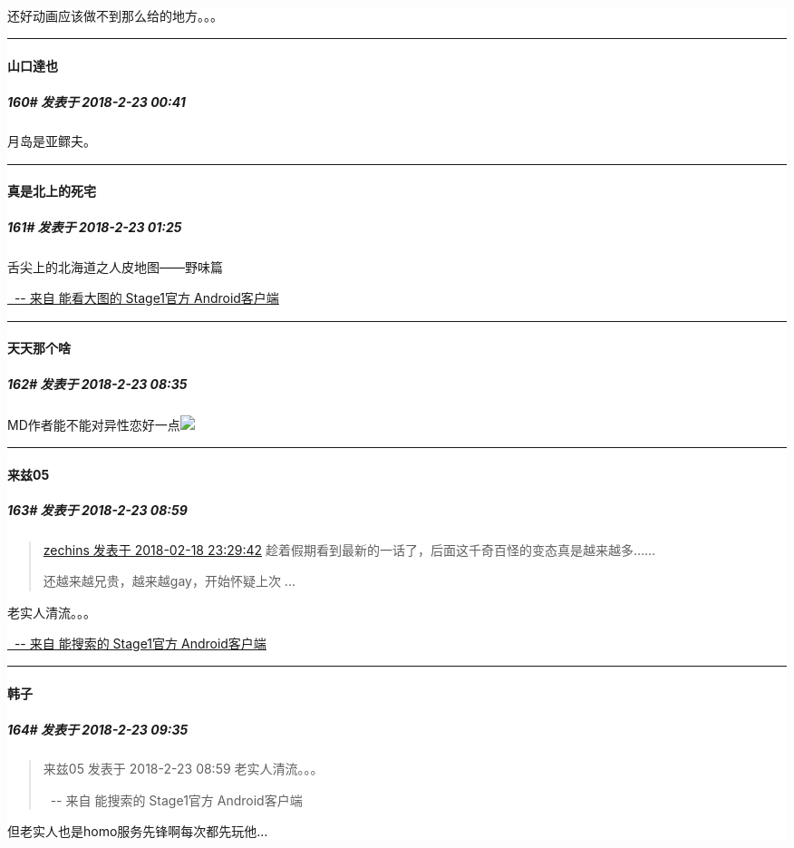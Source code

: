
还好动画应该做不到那么给的地方。。。


-----

####  山口達也  
##### 160#       发表于 2018-2-23 00:41


月岛是亚鳏夫。


-----

####  真是北上的死宅  
##### 161#       发表于 2018-2-23 01:25


舌尖上的北海道之人皮地图——野味篇

[  -- 来自 能看大图的 Stage1官方 Android客户端](https://www.coolapk.com/apk/140634)


-----

####  天天那个啥  
##### 162#       发表于 2018-2-23 08:35


MD作者能不能对异性恋好一点<img src="https://static.saraba1st.com/image/smiley/face2017/068.png" referrerpolicy="no-referrer">


-----

####  来兹05  
##### 163#       发表于 2018-2-23 08:59


<blockquote><a href="httphttps://bbs.saraba1st.com/2b/forum.php?mod=redirect&amp;goto=findpost&amp;pid=38599054&amp;ptid=1158270" target="_blank">zechins 发表于 2018-02-18 23:29:42</a>
趁着假期看到最新的一话了，后面这千奇百怪的变态真是越来越多……

还越来越兄贵，越来越gay，开始怀疑上次 ...</blockquote>老实人清流。。。

[  -- 来自 能搜索的 Stage1官方 Android客户端](https://www.coolapk.com/apk/140634)


-----

####  韩子  
##### 164#       发表于 2018-2-23 09:35


<blockquote>来兹05 发表于 2018-2-23 08:59
老实人清流。。。


  -- 来自 能搜索的 Stage1官方 Android客户端</blockquote>
但老实人也是homo服务先锋啊每次都先玩他…
